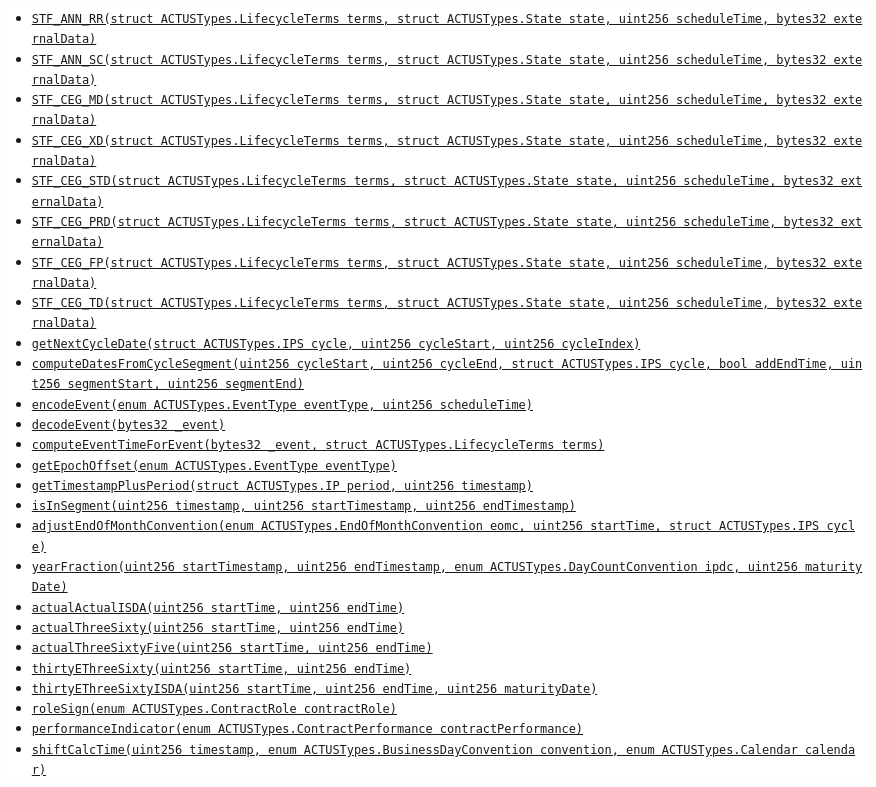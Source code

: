 - [`STF_ANN_RR(struct ACTUSTypes.LifecycleTerms terms, struct ACTUSTypes.State state, uint256 scheduleTime, bytes32 externalData)`][STF-STF_ANN_RR-struct-ACTUSTypes-LifecycleTerms-struct-ACTUSTypes-State-uint256-bytes32-]
- [`STF_ANN_SC(struct ACTUSTypes.LifecycleTerms terms, struct ACTUSTypes.State state, uint256 scheduleTime, bytes32 externalData)`][STF-STF_ANN_SC-struct-ACTUSTypes-LifecycleTerms-struct-ACTUSTypes-State-uint256-bytes32-]
- [`STF_CEG_MD(struct ACTUSTypes.LifecycleTerms terms, struct ACTUSTypes.State state, uint256 scheduleTime, bytes32 externalData)`][STF-STF_CEG_MD-struct-ACTUSTypes-LifecycleTerms-struct-ACTUSTypes-State-uint256-bytes32-]
- [`STF_CEG_XD(struct ACTUSTypes.LifecycleTerms terms, struct ACTUSTypes.State state, uint256 scheduleTime, bytes32 externalData)`][STF-STF_CEG_XD-struct-ACTUSTypes-LifecycleTerms-struct-ACTUSTypes-State-uint256-bytes32-]
- [`STF_CEG_STD(struct ACTUSTypes.LifecycleTerms terms, struct ACTUSTypes.State state, uint256 scheduleTime, bytes32 externalData)`][STF-STF_CEG_STD-struct-ACTUSTypes-LifecycleTerms-struct-ACTUSTypes-State-uint256-bytes32-]
- [`STF_CEG_PRD(struct ACTUSTypes.LifecycleTerms terms, struct ACTUSTypes.State state, uint256 scheduleTime, bytes32 externalData)`][STF-STF_CEG_PRD-struct-ACTUSTypes-LifecycleTerms-struct-ACTUSTypes-State-uint256-bytes32-]
- [`STF_CEG_FP(struct ACTUSTypes.LifecycleTerms terms, struct ACTUSTypes.State state, uint256 scheduleTime, bytes32 externalData)`][STF-STF_CEG_FP-struct-ACTUSTypes-LifecycleTerms-struct-ACTUSTypes-State-uint256-bytes32-]
- [`STF_CEG_TD(struct ACTUSTypes.LifecycleTerms terms, struct ACTUSTypes.State state, uint256 scheduleTime, bytes32 externalData)`][STF-STF_CEG_TD-struct-ACTUSTypes-LifecycleTerms-struct-ACTUSTypes-State-uint256-bytes32-]
- [`getNextCycleDate(struct ACTUSTypes.IPS cycle, uint256 cycleStart, uint256 cycleIndex)`][Schedule-getNextCycleDate-struct-ACTUSTypes-IPS-uint256-uint256-]
- [`computeDatesFromCycleSegment(uint256 cycleStart, uint256 cycleEnd, struct ACTUSTypes.IPS cycle, bool addEndTime, uint256 segmentStart, uint256 segmentEnd)`][Schedule-computeDatesFromCycleSegment-uint256-uint256-struct-ACTUSTypes-IPS-bool-uint256-uint256-]
- [`encodeEvent(enum ACTUSTypes.EventType eventType, uint256 scheduleTime)`][Utils-encodeEvent-enum-ACTUSTypes-EventType-uint256-]
- [`decodeEvent(bytes32 _event)`][Utils-decodeEvent-bytes32-]
- [`computeEventTimeForEvent(bytes32 _event, struct ACTUSTypes.LifecycleTerms terms)`][Utils-computeEventTimeForEvent-bytes32-struct-ACTUSTypes-LifecycleTerms-]
- [`getEpochOffset(enum ACTUSTypes.EventType eventType)`][Utils-getEpochOffset-enum-ACTUSTypes-EventType-]
- [`getTimestampPlusPeriod(struct ACTUSTypes.IP period, uint256 timestamp)`][Utils-getTimestampPlusPeriod-struct-ACTUSTypes-IP-uint256-]
- [`isInSegment(uint256 timestamp, uint256 startTimestamp, uint256 endTimestamp)`][Utils-isInSegment-uint256-uint256-uint256-]
- [`adjustEndOfMonthConvention(enum ACTUSTypes.EndOfMonthConvention eomc, uint256 startTime, struct ACTUSTypes.IPS cycle)`][EndOfMonthConvention-adjustEndOfMonthConvention-enum-ACTUSTypes-EndOfMonthConvention-uint256-struct-ACTUSTypes-IPS-]
- [`yearFraction(uint256 startTimestamp, uint256 endTimestamp, enum ACTUSTypes.DayCountConvention ipdc, uint256 maturityDate)`][DayCountConvention-yearFraction-uint256-uint256-enum-ACTUSTypes-DayCountConvention-uint256-]
- [`actualActualISDA(uint256 startTime, uint256 endTime)`][DayCountConvention-actualActualISDA-uint256-uint256-]
- [`actualThreeSixty(uint256 startTime, uint256 endTime)`][DayCountConvention-actualThreeSixty-uint256-uint256-]
- [`actualThreeSixtyFive(uint256 startTime, uint256 endTime)`][DayCountConvention-actualThreeSixtyFive-uint256-uint256-]
- [`thirtyEThreeSixty(uint256 startTime, uint256 endTime)`][DayCountConvention-thirtyEThreeSixty-uint256-uint256-]
- [`thirtyEThreeSixtyISDA(uint256 startTime, uint256 endTime, uint256 maturityDate)`][DayCountConvention-thirtyEThreeSixtyISDA-uint256-uint256-uint256-]
- [`roleSign(enum ACTUSTypes.ContractRole contractRole)`][ContractRoleConvention-roleSign-enum-ACTUSTypes-ContractRole-]
- [`performanceIndicator(enum ACTUSTypes.ContractPerformance contractPerformance)`][ContractDefaultConvention-performanceIndicator-enum-ACTUSTypes-ContractPerformance-]
- [`shiftCalcTime(uint256 timestamp, enum ACTUSTypes.BusinessDayConvention convention, enum ACTUSTypes.Calendar calendar)`][BusinessDayConvention-shiftCalcTime-uint256-enum-ACTUSTypes-BusinessDayConvention-enum-ACTUSTypes-Calendar-]

[ACTUSTypes]: ../Core/ACTUSTypes.md#ACTUSTypes
[ACTUSTypes-PRECISION-uint256]: ../Core/ACTUSTypes.md#ACTUSTypes-PRECISION-uint256
[ACTUSTypes-ONE_POINT_ZERO-int256]: ../Core/ACTUSTypes.md#ACTUSTypes-ONE_POINT_ZERO-int256
[ACTUSTypes-MAX_CYCLE_SIZE-uint256]: ../Core/ACTUSTypes.md#ACTUSTypes-MAX_CYCLE_SIZE-uint256
[ACTUSTypes-MAX_EVENT_SCHEDULE_SIZE-uint256]: ../Core/ACTUSTypes.md#ACTUSTypes-MAX_EVENT_SCHEDULE_SIZE-uint256
[BusinessDayConvention]: ../Core/Conventions/BusinessDayConvention.md#BusinessDayConvention
[BusinessDayConvention-shiftCalcTime-uint256-enum-ACTUSTypes-BusinessDayConvention-enum-ACTUSTypes-Calendar-]: ../Core/Conventions/BusinessDayConvention.md#BusinessDayConvention-shiftCalcTime-uint256-enum-ACTUSTypes-BusinessDayConvention-enum-ACTUSTypes-Calendar-
[BusinessDayConvention-shiftEventTime-uint256-enum-ACTUSTypes-BusinessDayConvention-enum-ACTUSTypes-Calendar-]: ../Core/Conventions/BusinessDayConvention.md#BusinessDayConvention-shiftEventTime-uint256-enum-ACTUSTypes-BusinessDayConvention-enum-ACTUSTypes-Calendar-
[BusinessDayConvention-getClosestBusinessDaySameDayOrFollowing-uint256-enum-ACTUSTypes-Calendar-]: ../Core/Conventions/BusinessDayConvention.md#BusinessDayConvention-getClosestBusinessDaySameDayOrFollowing-uint256-enum-ACTUSTypes-Calendar-
[BusinessDayConvention-getClosestBusinessDaySameDayOrPreceeding-uint256-enum-ACTUSTypes-Calendar-]: ../Core/Conventions/BusinessDayConvention.md#BusinessDayConvention-getClosestBusinessDaySameDayOrPreceeding-uint256-enum-ACTUSTypes-Calendar-
[ContractDefaultConvention]: ../Core/Conventions/ContractDefaultConvention.md#ContractDefaultConvention
[ContractDefaultConvention-performanceIndicator-enum-ACTUSTypes-ContractPerformance-]: ../Core/Conventions/ContractDefaultConvention.md#ContractDefaultConvention-performanceIndicator-enum-ACTUSTypes-ContractPerformance-
[ContractRoleConvention]: ../Core/Conventions/ContractRoleConvention.md#ContractRoleConvention
[ContractRoleConvention-roleSign-enum-ACTUSTypes-ContractRole-]: ../Core/Conventions/ContractRoleConvention.md#ContractRoleConvention-roleSign-enum-ACTUSTypes-ContractRole-
[DayCountConvention]: ../Core/Conventions/DayCountConvention.md#DayCountConvention
[DayCountConvention-yearFraction-uint256-uint256-enum-ACTUSTypes-DayCountConvention-uint256-]: ../Core/Conventions/DayCountConvention.md#DayCountConvention-yearFraction-uint256-uint256-enum-ACTUSTypes-DayCountConvention-uint256-
[DayCountConvention-actualActualISDA-uint256-uint256-]: ../Core/Conventions/DayCountConvention.md#DayCountConvention-actualActualISDA-uint256-uint256-
[DayCountConvention-actualThreeSixty-uint256-uint256-]: ../Core/Conventions/DayCountConvention.md#DayCountConvention-actualThreeSixty-uint256-uint256-
[DayCountConvention-actualThreeSixtyFive-uint256-uint256-]: ../Core/Conventions/DayCountConvention.md#DayCountConvention-actualThreeSixtyFive-uint256-uint256-
[DayCountConvention-thirtyEThreeSixty-uint256-uint256-]: ../Core/Conventions/DayCountConvention.md#DayCountConvention-thirtyEThreeSixty-uint256-uint256-
[DayCountConvention-thirtyEThreeSixtyISDA-uint256-uint256-uint256-]: ../Core/Conventions/DayCountConvention.md#DayCountConvention-thirtyEThreeSixtyISDA-uint256-uint256-uint256-
[EndOfMonthConvention]: ../Core/Conventions/EndOfMonthConvention.md#EndOfMonthConvention
[EndOfMonthConvention-adjustEndOfMonthConvention-enum-ACTUSTypes-EndOfMonthConvention-uint256-struct-ACTUSTypes-IPS-]: ../Core/Conventions/EndOfMonthConvention.md#EndOfMonthConvention-adjustEndOfMonthConvention-enum-ACTUSTypes-EndOfMonthConvention-uint256-struct-ACTUSTypes-IPS-
[Core]: ../Core/Core.md#Core
[Schedule]: ../Core/Schedule.md#Schedule
[Schedule-getNextCycleDate-struct-ACTUSTypes-IPS-uint256-uint256-]: ../Core/Schedule.md#Schedule-getNextCycleDate-struct-ACTUSTypes-IPS-uint256-uint256-
[Schedule-computeDatesFromCycleSegment-uint256-uint256-struct-ACTUSTypes-IPS-bool-uint256-uint256-]: ../Core/Schedule.md#Schedule-computeDatesFromCycleSegment-uint256-uint256-struct-ACTUSTypes-IPS-bool-uint256-uint256-
[SignedMath]: ../Core/SignedMath.md#SignedMath
[SignedMath-PRECISION-uint256]: ../Core/SignedMath.md#SignedMath-PRECISION-uint256
[SignedMath-MULTIPLICATOR-uint256]: ../Core/SignedMath.md#SignedMath-MULTIPLICATOR-uint256
[SignedMath-floatMult-int256-int256-]: ../Core/SignedMath.md#SignedMath-floatMult-int256-int256-
[SignedMath-floatDiv-int256-int256-]: ../Core/SignedMath.md#SignedMath-floatDiv-int256-int256-
[SignedMath-min-int256-int256-]: ../Core/SignedMath.md#SignedMath-min-int256-int256-
[SignedMath-max-int256-int256-]: ../Core/SignedMath.md#SignedMath-max-int256-int256-
[Utils]: ../Core/Utils.md#Utils
[Utils-encodeEvent-enum-ACTUSTypes-EventType-uint256-]: ../Core/Utils.md#Utils-encodeEvent-enum-ACTUSTypes-EventType-uint256-
[Utils-decodeEvent-bytes32-]: ../Core/Utils.md#Utils-decodeEvent-bytes32-
[Utils-computeEventTimeForEvent-bytes32-struct-ACTUSTypes-LifecycleTerms-]: ../Core/Utils.md#Utils-computeEventTimeForEvent-bytes32-struct-ACTUSTypes-LifecycleTerms-
[Utils-getEpochOffset-enum-ACTUSTypes-EventType-]: ../Core/Utils.md#Utils-getEpochOffset-enum-ACTUSTypes-EventType-
[Utils-getTimestampPlusPeriod-struct-ACTUSTypes-IP-uint256-]: ../Core/Utils.md#Utils-getTimestampPlusPeriod-struct-ACTUSTypes-IP-uint256-
[Utils-isInSegment-uint256-uint256-uint256-]: ../Core/Utils.md#Utils-isInSegment-uint256-uint256-uint256-
[ANNEngine]: ANNEngine.md#ANNEngine
[ANNEngine-computeInitialState-struct-ACTUSTypes-LifecycleTerms-]: ANNEngine.md#ANNEngine-computeInitialState-struct-ACTUSTypes-LifecycleTerms-
[ANNEngine-computeNonCyclicScheduleSegment-struct-ACTUSTypes-GeneratingTerms-uint256-uint256-]: ANNEngine.md#ANNEngine-computeNonCyclicScheduleSegment-struct-ACTUSTypes-GeneratingTerms-uint256-uint256-
[ANNEngine-computeCyclicScheduleSegment-struct-ACTUSTypes-GeneratingTerms-uint256-uint256-enum-ACTUSTypes-EventType-]: ANNEngine.md#ANNEngine-computeCyclicScheduleSegment-struct-ACTUSTypes-GeneratingTerms-uint256-uint256-enum-ACTUSTypes-EventType-
[ANNEngine-isEventScheduled-bytes32-struct-ACTUSTypes-LifecycleTerms-struct-ACTUSTypes-State-bool-struct-ACTUSTypes-State-]: ANNEngine.md#ANNEngine-isEventScheduled-bytes32-struct-ACTUSTypes-LifecycleTerms-struct-ACTUSTypes-State-bool-struct-ACTUSTypes-State-
[BaseEngine]: BaseEngine.md#BaseEngine
[BaseEngine-computeStateForEvent-struct-ACTUSTypes-LifecycleTerms-struct-ACTUSTypes-State-bytes32-bytes32-]: BaseEngine.md#BaseEngine-computeStateForEvent-struct-ACTUSTypes-LifecycleTerms-struct-ACTUSTypes-State-bytes32-bytes32-
[BaseEngine-computePayoffForEvent-struct-ACTUSTypes-LifecycleTerms-struct-ACTUSTypes-State-bytes32-bytes32-]: BaseEngine.md#BaseEngine-computePayoffForEvent-struct-ACTUSTypes-LifecycleTerms-struct-ACTUSTypes-State-bytes32-bytes32-
[CECEngine]: CECEngine.md#CECEngine
[CECEngine-computeInitialState-struct-ACTUSTypes-LifecycleTerms-]: CECEngine.md#CECEngine-computeInitialState-struct-ACTUSTypes-LifecycleTerms-
[CECEngine-computeNonCyclicScheduleSegment-struct-ACTUSTypes-GeneratingTerms-uint256-uint256-]: CECEngine.md#CECEngine-computeNonCyclicScheduleSegment-struct-ACTUSTypes-GeneratingTerms-uint256-uint256-
[CECEngine-computeCyclicScheduleSegment-struct-ACTUSTypes-GeneratingTerms-uint256-uint256-enum-ACTUSTypes-EventType-]: CECEngine.md#CECEngine-computeCyclicScheduleSegment-struct-ACTUSTypes-GeneratingTerms-uint256-uint256-enum-ACTUSTypes-EventType-
[CECEngine-isEventScheduled-bytes32-struct-ACTUSTypes-LifecycleTerms-struct-ACTUSTypes-State-bool-struct-ACTUSTypes-State-]: CECEngine.md#CECEngine-isEventScheduled-bytes32-struct-ACTUSTypes-LifecycleTerms-struct-ACTUSTypes-State-bool-struct-ACTUSTypes-State-
[CEGEngine]: CEGEngine.md#CEGEngine
[CEGEngine-computeInitialState-struct-ACTUSTypes-LifecycleTerms-]: CEGEngine.md#CEGEngine-computeInitialState-struct-ACTUSTypes-LifecycleTerms-
[CEGEngine-computeNonCyclicScheduleSegment-struct-ACTUSTypes-GeneratingTerms-uint256-uint256-]: CEGEngine.md#CEGEngine-computeNonCyclicScheduleSegment-struct-ACTUSTypes-GeneratingTerms-uint256-uint256-
[CEGEngine-computeCyclicScheduleSegment-struct-ACTUSTypes-GeneratingTerms-uint256-uint256-enum-ACTUSTypes-EventType-]: CEGEngine.md#CEGEngine-computeCyclicScheduleSegment-struct-ACTUSTypes-GeneratingTerms-uint256-uint256-enum-ACTUSTypes-EventType-
[CEGEngine-isEventScheduled-bytes32-struct-ACTUSTypes-LifecycleTerms-struct-ACTUSTypes-State-bool-struct-ACTUSTypes-State-]: CEGEngine.md#CEGEngine-isEventScheduled-bytes32-struct-ACTUSTypes-LifecycleTerms-struct-ACTUSTypes-State-bool-struct-ACTUSTypes-State-
[IEngine]: IEngine.md#IEngine
[IEngine-computeInitialState-struct-ACTUSTypes-LifecycleTerms-]: IEngine.md#IEngine-computeInitialState-struct-ACTUSTypes-LifecycleTerms-
[IEngine-computeStateForEvent-struct-ACTUSTypes-LifecycleTerms-struct-ACTUSTypes-State-bytes32-bytes32-]: IEngine.md#IEngine-computeStateForEvent-struct-ACTUSTypes-LifecycleTerms-struct-ACTUSTypes-State-bytes32-bytes32-
[IEngine-computePayoffForEvent-struct-ACTUSTypes-LifecycleTerms-struct-ACTUSTypes-State-bytes32-bytes32-]: IEngine.md#IEngine-computePayoffForEvent-struct-ACTUSTypes-LifecycleTerms-struct-ACTUSTypes-State-bytes32-bytes32-
[IEngine-computeNonCyclicScheduleSegment-struct-ACTUSTypes-GeneratingTerms-uint256-uint256-]: IEngine.md#IEngine-computeNonCyclicScheduleSegment-struct-ACTUSTypes-GeneratingTerms-uint256-uint256-
[IEngine-computeCyclicScheduleSegment-struct-ACTUSTypes-GeneratingTerms-uint256-uint256-enum-ACTUSTypes-EventType-]: IEngine.md#IEngine-computeCyclicScheduleSegment-struct-ACTUSTypes-GeneratingTerms-uint256-uint256-enum-ACTUSTypes-EventType-
[IEngine-isEventScheduled-bytes32-struct-ACTUSTypes-LifecycleTerms-struct-ACTUSTypes-State-bool-struct-ACTUSTypes-State-]: IEngine.md#IEngine-isEventScheduled-bytes32-struct-ACTUSTypes-LifecycleTerms-struct-ACTUSTypes-State-bool-struct-ACTUSTypes-State-
[PAMEngine]: PAMEngine.md#PAMEngine
[PAMEngine-computeInitialState-struct-ACTUSTypes-LifecycleTerms-]: PAMEngine.md#PAMEngine-computeInitialState-struct-ACTUSTypes-LifecycleTerms-
[PAMEngine-computeNonCyclicScheduleSegment-struct-ACTUSTypes-GeneratingTerms-uint256-uint256-]: PAMEngine.md#PAMEngine-computeNonCyclicScheduleSegment-struct-ACTUSTypes-GeneratingTerms-uint256-uint256-
[PAMEngine-computeCyclicScheduleSegment-struct-ACTUSTypes-GeneratingTerms-uint256-uint256-enum-ACTUSTypes-EventType-]: PAMEngine.md#PAMEngine-computeCyclicScheduleSegment-struct-ACTUSTypes-GeneratingTerms-uint256-uint256-enum-ACTUSTypes-EventType-
[PAMEngine-isEventScheduled-bytes32-struct-ACTUSTypes-LifecycleTerms-struct-ACTUSTypes-State-bool-struct-ACTUSTypes-State-]: PAMEngine.md#PAMEngine-isEventScheduled-bytes32-struct-ACTUSTypes-LifecycleTerms-struct-ACTUSTypes-State-bool-struct-ACTUSTypes-State-
[POF]: POF.md#POF
[POF-POF_PAM_FP-struct-ACTUSTypes-LifecycleTerms-struct-ACTUSTypes-State-uint256-bytes32-]: POF.md#POF-POF_PAM_FP-struct-ACTUSTypes-LifecycleTerms-struct-ACTUSTypes-State-uint256-bytes32-
[POF-POF_PAM_IED-struct-ACTUSTypes-LifecycleTerms-struct-ACTUSTypes-State-uint256-bytes32-]: POF.md#POF-POF_PAM_IED-struct-ACTUSTypes-LifecycleTerms-struct-ACTUSTypes-State-uint256-bytes32-
[POF-POF_PAM_IP-struct-ACTUSTypes-LifecycleTerms-struct-ACTUSTypes-State-uint256-bytes32-]: POF.md#POF-POF_PAM_IP-struct-ACTUSTypes-LifecycleTerms-struct-ACTUSTypes-State-uint256-bytes32-
[POF-POF_PAM_PP-struct-ACTUSTypes-LifecycleTerms-struct-ACTUSTypes-State-uint256-bytes32-]: POF.md#POF-POF_PAM_PP-struct-ACTUSTypes-LifecycleTerms-struct-ACTUSTypes-State-uint256-bytes32-
[POF-POF_PAM_MD-struct-ACTUSTypes-LifecycleTerms-struct-ACTUSTypes-State-uint256-bytes32-]: POF.md#POF-POF_PAM_MD-struct-ACTUSTypes-LifecycleTerms-struct-ACTUSTypes-State-uint256-bytes32-
[POF-POF_PAM_PY-struct-ACTUSTypes-LifecycleTerms-struct-ACTUSTypes-State-uint256-bytes32-]: POF.md#POF-POF_PAM_PY-struct-ACTUSTypes-LifecycleTerms-struct-ACTUSTypes-State-uint256-bytes32-
[POF-POF_PAM_TD-struct-ACTUSTypes-LifecycleTerms-struct-ACTUSTypes-State-uint256-bytes32-]: POF.md#POF-POF_PAM_TD-struct-ACTUSTypes-LifecycleTerms-struct-ACTUSTypes-State-uint256-bytes32-
[POF-POF_ANN_PR-struct-ACTUSTypes-LifecycleTerms-struct-ACTUSTypes-State-uint256-bytes32-]: POF.md#POF-POF_ANN_PR-struct-ACTUSTypes-LifecycleTerms-struct-ACTUSTypes-State-uint256-bytes32-
[POF-POF_CEG_STD-struct-ACTUSTypes-LifecycleTerms-struct-ACTUSTypes-State-uint256-bytes32-]: POF.md#POF-POF_CEG_STD-struct-ACTUSTypes-LifecycleTerms-struct-ACTUSTypes-State-uint256-bytes32-
[POF-POF_CEG_FP-struct-ACTUSTypes-LifecycleTerms-struct-ACTUSTypes-State-uint256-bytes32-]: POF.md#POF-POF_CEG_FP-struct-ACTUSTypes-LifecycleTerms-struct-ACTUSTypes-State-uint256-bytes32-
[STF]: #STF
[STF-STF_PAM_AD-struct-ACTUSTypes-LifecycleTerms-struct-ACTUSTypes-State-uint256-bytes32-]: #STF-STF_PAM_AD-struct-ACTUSTypes-LifecycleTerms-struct-ACTUSTypes-State-uint256-bytes32-
[STF-STF_PAM_FP-struct-ACTUSTypes-LifecycleTerms-struct-ACTUSTypes-State-uint256-bytes32-]: #STF-STF_PAM_FP-struct-ACTUSTypes-LifecycleTerms-struct-ACTUSTypes-State-uint256-bytes32-
[STF-STF_PAM_IED-struct-ACTUSTypes-LifecycleTerms-struct-ACTUSTypes-State-uint256-bytes32-]: #STF-STF_PAM_IED-struct-ACTUSTypes-LifecycleTerms-struct-ACTUSTypes-State-uint256-bytes32-
[STF-STF_PAM_IPCI-struct-ACTUSTypes-LifecycleTerms-struct-ACTUSTypes-State-uint256-bytes32-]: #STF-STF_PAM_IPCI-struct-ACTUSTypes-LifecycleTerms-struct-ACTUSTypes-State-uint256-bytes32-
[STF-STF_PAM_IP-struct-ACTUSTypes-LifecycleTerms-struct-ACTUSTypes-State-uint256-bytes32-]: #STF-STF_PAM_IP-struct-ACTUSTypes-LifecycleTerms-struct-ACTUSTypes-State-uint256-bytes32-
[STF-STF_PAM_PP-struct-ACTUSTypes-LifecycleTerms-struct-ACTUSTypes-State-uint256-bytes32-]: #STF-STF_PAM_PP-struct-ACTUSTypes-LifecycleTerms-struct-ACTUSTypes-State-uint256-bytes32-
[STF-STF_PAM_PR-struct-ACTUSTypes-LifecycleTerms-struct-ACTUSTypes-State-uint256-bytes32-]: #STF-STF_PAM_PR-struct-ACTUSTypes-LifecycleTerms-struct-ACTUSTypes-State-uint256-bytes32-
[STF-STF_PAM_PY-struct-ACTUSTypes-LifecycleTerms-struct-ACTUSTypes-State-uint256-bytes32-]: #STF-STF_PAM_PY-struct-ACTUSTypes-LifecycleTerms-struct-ACTUSTypes-State-uint256-bytes32-
[STF-STF_PAM_RRF-struct-ACTUSTypes-LifecycleTerms-struct-ACTUSTypes-State-uint256-bytes32-]: #STF-STF_PAM_RRF-struct-ACTUSTypes-LifecycleTerms-struct-ACTUSTypes-State-uint256-bytes32-
[STF-STF_PAM_RR-struct-ACTUSTypes-LifecycleTerms-struct-ACTUSTypes-State-uint256-bytes32-]: #STF-STF_PAM_RR-struct-ACTUSTypes-LifecycleTerms-struct-ACTUSTypes-State-uint256-bytes32-
[STF-STF_PAM_SC-struct-ACTUSTypes-LifecycleTerms-struct-ACTUSTypes-State-uint256-bytes32-]: #STF-STF_PAM_SC-struct-ACTUSTypes-LifecycleTerms-struct-ACTUSTypes-State-uint256-bytes32-
[STF-STF_PAM_TD-struct-ACTUSTypes-LifecycleTerms-struct-ACTUSTypes-State-uint256-bytes32-]: #STF-STF_PAM_TD-struct-ACTUSTypes-LifecycleTerms-struct-ACTUSTypes-State-uint256-bytes32-
[STF-STF_PAM_CE-struct-ACTUSTypes-LifecycleTerms-struct-ACTUSTypes-State-uint256-bytes32-]: #STF-STF_PAM_CE-struct-ACTUSTypes-LifecycleTerms-struct-ACTUSTypes-State-uint256-bytes32-
[STF-STF_ANN_IED-struct-ACTUSTypes-LifecycleTerms-struct-ACTUSTypes-State-uint256-bytes32-]: #STF-STF_ANN_IED-struct-ACTUSTypes-LifecycleTerms-struct-ACTUSTypes-State-uint256-bytes32-
[STF-STF_ANN_IPCI-struct-ACTUSTypes-LifecycleTerms-struct-ACTUSTypes-State-uint256-bytes32-]: #STF-STF_ANN_IPCI-struct-ACTUSTypes-LifecycleTerms-struct-ACTUSTypes-State-uint256-bytes32-
[STF-STF_ANN_IP-struct-ACTUSTypes-LifecycleTerms-struct-ACTUSTypes-State-uint256-bytes32-]: #STF-STF_ANN_IP-struct-ACTUSTypes-LifecycleTerms-struct-ACTUSTypes-State-uint256-bytes32-
[STF-STF_ANN_PR-struct-ACTUSTypes-LifecycleTerms-struct-ACTUSTypes-State-uint256-bytes32-]: #STF-STF_ANN_PR-struct-ACTUSTypes-LifecycleTerms-struct-ACTUSTypes-State-uint256-bytes32-
[STF-STF_ANN_MD-struct-ACTUSTypes-LifecycleTerms-struct-ACTUSTypes-State-uint256-bytes32-]: #STF-STF_ANN_MD-struct-ACTUSTypes-LifecycleTerms-struct-ACTUSTypes-State-uint256-bytes32-
[STF-STF_ANN_RR-struct-ACTUSTypes-LifecycleTerms-struct-ACTUSTypes-State-uint256-bytes32-]: #STF-STF_ANN_RR-struct-ACTUSTypes-LifecycleTerms-struct-ACTUSTypes-State-uint256-bytes32-
[STF-STF_ANN_SC-struct-ACTUSTypes-LifecycleTerms-struct-ACTUSTypes-State-uint256-bytes32-]: #STF-STF_ANN_SC-struct-ACTUSTypes-LifecycleTerms-struct-ACTUSTypes-State-uint256-bytes32-
[STF-STF_CEG_MD-struct-ACTUSTypes-LifecycleTerms-struct-ACTUSTypes-State-uint256-bytes32-]: #STF-STF_CEG_MD-struct-ACTUSTypes-LifecycleTerms-struct-ACTUSTypes-State-uint256-bytes32-
[STF-STF_CEG_XD-struct-ACTUSTypes-LifecycleTerms-struct-ACTUSTypes-State-uint256-bytes32-]: #STF-STF_CEG_XD-struct-ACTUSTypes-LifecycleTerms-struct-ACTUSTypes-State-uint256-bytes32-
[STF-STF_CEG_STD-struct-ACTUSTypes-LifecycleTerms-struct-ACTUSTypes-State-uint256-bytes32-]: #STF-STF_CEG_STD-struct-ACTUSTypes-LifecycleTerms-struct-ACTUSTypes-State-uint256-bytes32-
[STF-STF_CEG_PRD-struct-ACTUSTypes-LifecycleTerms-struct-ACTUSTypes-State-uint256-bytes32-]: #STF-STF_CEG_PRD-struct-ACTUSTypes-LifecycleTerms-struct-ACTUSTypes-State-uint256-bytes32-
[STF-STF_CEG_FP-struct-ACTUSTypes-LifecycleTerms-struct-ACTUSTypes-State-uint256-bytes32-]: #STF-STF_CEG_FP-struct-ACTUSTypes-LifecycleTerms-struct-ACTUSTypes-State-uint256-bytes32-
[STF-STF_CEG_TD-struct-ACTUSTypes-LifecycleTerms-struct-ACTUSTypes-State-uint256-bytes32-]: #STF-STF_CEG_TD-struct-ACTUSTypes-LifecycleTerms-struct-ACTUSTypes-State-uint256-bytes32-
[Migrations]: ../Migrations.md#Migrations
[Migrations-restricted--]: ../Migrations.md#Migrations-restricted--
[Migrations-owner-address]: ../Migrations.md#Migrations-owner-address
[Migrations-last_completed_migration-uint256]: ../Migrations.md#Migrations-last_completed_migration-uint256
[Migrations-setCompleted-uint256-]: ../Migrations.md#Migrations-setCompleted-uint256-
[Migrations-upgrade-address-]: ../Migrations.md#Migrations-upgrade-address-
[BokkyPooBahsDateTimeLibrary]: ../external/BokkyPooBah/BokkyPooBahsDateTimeLibrary.md#BokkyPooBahsDateTimeLibrary
[BokkyPooBahsDateTimeLibrary-SECONDS_PER_DAY-uint256]: ../external/BokkyPooBah/BokkyPooBahsDateTimeLibrary.md#BokkyPooBahsDateTimeLibrary-SECONDS_PER_DAY-uint256
[BokkyPooBahsDateTimeLibrary-SECONDS_PER_HOUR-uint256]: ../external/BokkyPooBah/BokkyPooBahsDateTimeLibrary.md#BokkyPooBahsDateTimeLibrary-SECONDS_PER_HOUR-uint256
[BokkyPooBahsDateTimeLibrary-SECONDS_PER_MINUTE-uint256]: ../external/BokkyPooBah/BokkyPooBahsDateTimeLibrary.md#BokkyPooBahsDateTimeLibrary-SECONDS_PER_MINUTE-uint256
[BokkyPooBahsDateTimeLibrary-OFFSET19700101-int256]: ../external/BokkyPooBah/BokkyPooBahsDateTimeLibrary.md#BokkyPooBahsDateTimeLibrary-OFFSET19700101-int256
[BokkyPooBahsDateTimeLibrary-DOW_MON-uint256]: ../external/BokkyPooBah/BokkyPooBahsDateTimeLibrary.md#BokkyPooBahsDateTimeLibrary-DOW_MON-uint256
[BokkyPooBahsDateTimeLibrary-DOW_TUE-uint256]: ../external/BokkyPooBah/BokkyPooBahsDateTimeLibrary.md#BokkyPooBahsDateTimeLibrary-DOW_TUE-uint256
[BokkyPooBahsDateTimeLibrary-DOW_WED-uint256]: ../external/BokkyPooBah/BokkyPooBahsDateTimeLibrary.md#BokkyPooBahsDateTimeLibrary-DOW_WED-uint256
[BokkyPooBahsDateTimeLibrary-DOW_THU-uint256]: ../external/BokkyPooBah/BokkyPooBahsDateTimeLibrary.md#BokkyPooBahsDateTimeLibrary-DOW_THU-uint256
[BokkyPooBahsDateTimeLibrary-DOW_FRI-uint256]: ../external/BokkyPooBah/BokkyPooBahsDateTimeLibrary.md#BokkyPooBahsDateTimeLibrary-DOW_FRI-uint256
[BokkyPooBahsDateTimeLibrary-DOW_SAT-uint256]: ../external/BokkyPooBah/BokkyPooBahsDateTimeLibrary.md#BokkyPooBahsDateTimeLibrary-DOW_SAT-uint256
[BokkyPooBahsDateTimeLibrary-DOW_SUN-uint256]: ../external/BokkyPooBah/BokkyPooBahsDateTimeLibrary.md#BokkyPooBahsDateTimeLibrary-DOW_SUN-uint256
[BokkyPooBahsDateTimeLibrary-_daysFromDate-uint256-uint256-uint256-]: ../external/BokkyPooBah/BokkyPooBahsDateTimeLibrary.md#BokkyPooBahsDateTimeLibrary-_daysFromDate-uint256-uint256-uint256-
[BokkyPooBahsDateTimeLibrary-_daysToDate-uint256-]: ../external/BokkyPooBah/BokkyPooBahsDateTimeLibrary.md#BokkyPooBahsDateTimeLibrary-_daysToDate-uint256-
[BokkyPooBahsDateTimeLibrary-timestampFromDate-uint256-uint256-uint256-]: ../external/BokkyPooBah/BokkyPooBahsDateTimeLibrary.md#BokkyPooBahsDateTimeLibrary-timestampFromDate-uint256-uint256-uint256-
[BokkyPooBahsDateTimeLibrary-timestampFromDateTime-uint256-uint256-uint256-uint256-uint256-uint256-]: ../external/BokkyPooBah/BokkyPooBahsDateTimeLibrary.md#BokkyPooBahsDateTimeLibrary-timestampFromDateTime-uint256-uint256-uint256-uint256-uint256-uint256-
[BokkyPooBahsDateTimeLibrary-timestampToDate-uint256-]: ../external/BokkyPooBah/BokkyPooBahsDateTimeLibrary.md#BokkyPooBahsDateTimeLibrary-timestampToDate-uint256-
[BokkyPooBahsDateTimeLibrary-timestampToDateTime-uint256-]: ../external/BokkyPooBah/BokkyPooBahsDateTimeLibrary.md#BokkyPooBahsDateTimeLibrary-timestampToDateTime-uint256-
[BokkyPooBahsDateTimeLibrary-isValidDate-uint256-uint256-uint256-]: ../external/BokkyPooBah/BokkyPooBahsDateTimeLibrary.md#BokkyPooBahsDateTimeLibrary-isValidDate-uint256-uint256-uint256-
[BokkyPooBahsDateTimeLibrary-isValidDateTime-uint256-uint256-uint256-uint256-uint256-uint256-]: ../external/BokkyPooBah/BokkyPooBahsDateTimeLibrary.md#BokkyPooBahsDateTimeLibrary-isValidDateTime-uint256-uint256-uint256-uint256-uint256-uint256-
[BokkyPooBahsDateTimeLibrary-isLeapYear-uint256-]: ../external/BokkyPooBah/BokkyPooBahsDateTimeLibrary.md#BokkyPooBahsDateTimeLibrary-isLeapYear-uint256-
[BokkyPooBahsDateTimeLibrary-_isLeapYear-uint256-]: ../external/BokkyPooBah/BokkyPooBahsDateTimeLibrary.md#BokkyPooBahsDateTimeLibrary-_isLeapYear-uint256-
[BokkyPooBahsDateTimeLibrary-isWeekDay-uint256-]: ../external/BokkyPooBah/BokkyPooBahsDateTimeLibrary.md#BokkyPooBahsDateTimeLibrary-isWeekDay-uint256-
[BokkyPooBahsDateTimeLibrary-isWeekEnd-uint256-]: ../external/BokkyPooBah/BokkyPooBahsDateTimeLibrary.md#BokkyPooBahsDateTimeLibrary-isWeekEnd-uint256-
[BokkyPooBahsDateTimeLibrary-getDaysInMonth-uint256-]: ../external/BokkyPooBah/BokkyPooBahsDateTimeLibrary.md#BokkyPooBahsDateTimeLibrary-getDaysInMonth-uint256-
[BokkyPooBahsDateTimeLibrary-_getDaysInMonth-uint256-uint256-]: ../external/BokkyPooBah/BokkyPooBahsDateTimeLibrary.md#BokkyPooBahsDateTimeLibrary-_getDaysInMonth-uint256-uint256-
[BokkyPooBahsDateTimeLibrary-getDayOfWeek-uint256-]: ../external/BokkyPooBah/BokkyPooBahsDateTimeLibrary.md#BokkyPooBahsDateTimeLibrary-getDayOfWeek-uint256-
[BokkyPooBahsDateTimeLibrary-getYear-uint256-]: ../external/BokkyPooBah/BokkyPooBahsDateTimeLibrary.md#BokkyPooBahsDateTimeLibrary-getYear-uint256-
[BokkyPooBahsDateTimeLibrary-getMonth-uint256-]: ../external/BokkyPooBah/BokkyPooBahsDateTimeLibrary.md#BokkyPooBahsDateTimeLibrary-getMonth-uint256-
[BokkyPooBahsDateTimeLibrary-getDay-uint256-]: ../external/BokkyPooBah/BokkyPooBahsDateTimeLibrary.md#BokkyPooBahsDateTimeLibrary-getDay-uint256-
[BokkyPooBahsDateTimeLibrary-getHour-uint256-]: ../external/BokkyPooBah/BokkyPooBahsDateTimeLibrary.md#BokkyPooBahsDateTimeLibrary-getHour-uint256-
[BokkyPooBahsDateTimeLibrary-getMinute-uint256-]: ../external/BokkyPooBah/BokkyPooBahsDateTimeLibrary.md#BokkyPooBahsDateTimeLibrary-getMinute-uint256-
[BokkyPooBahsDateTimeLibrary-getSecond-uint256-]: ../external/BokkyPooBah/BokkyPooBahsDateTimeLibrary.md#BokkyPooBahsDateTimeLibrary-getSecond-uint256-
[BokkyPooBahsDateTimeLibrary-addYears-uint256-uint256-]: ../external/BokkyPooBah/BokkyPooBahsDateTimeLibrary.md#BokkyPooBahsDateTimeLibrary-addYears-uint256-uint256-
[BokkyPooBahsDateTimeLibrary-addMonths-uint256-uint256-]: ../external/BokkyPooBah/BokkyPooBahsDateTimeLibrary.md#BokkyPooBahsDateTimeLibrary-addMonths-uint256-uint256-
[BokkyPooBahsDateTimeLibrary-addDays-uint256-uint256-]: ../external/BokkyPooBah/BokkyPooBahsDateTimeLibrary.md#BokkyPooBahsDateTimeLibrary-addDays-uint256-uint256-
[BokkyPooBahsDateTimeLibrary-addHours-uint256-uint256-]: ../external/BokkyPooBah/BokkyPooBahsDateTimeLibrary.md#BokkyPooBahsDateTimeLibrary-addHours-uint256-uint256-
[BokkyPooBahsDateTimeLibrary-addMinutes-uint256-uint256-]: ../external/BokkyPooBah/BokkyPooBahsDateTimeLibrary.md#BokkyPooBahsDateTimeLibrary-addMinutes-uint256-uint256-
[BokkyPooBahsDateTimeLibrary-addSeconds-uint256-uint256-]: ../external/BokkyPooBah/BokkyPooBahsDateTimeLibrary.md#BokkyPooBahsDateTimeLibrary-addSeconds-uint256-uint256-
[BokkyPooBahsDateTimeLibrary-subYears-uint256-uint256-]: ../external/BokkyPooBah/BokkyPooBahsDateTimeLibrary.md#BokkyPooBahsDateTimeLibrary-subYears-uint256-uint256-
[BokkyPooBahsDateTimeLibrary-subMonths-uint256-uint256-]: ../external/BokkyPooBah/BokkyPooBahsDateTimeLibrary.md#BokkyPooBahsDateTimeLibrary-subMonths-uint256-uint256-
[BokkyPooBahsDateTimeLibrary-subDays-uint256-uint256-]: ../external/BokkyPooBah/BokkyPooBahsDateTimeLibrary.md#BokkyPooBahsDateTimeLibrary-subDays-uint256-uint256-
[BokkyPooBahsDateTimeLibrary-subHours-uint256-uint256-]: ../external/BokkyPooBah/BokkyPooBahsDateTimeLibrary.md#BokkyPooBahsDateTimeLibrary-subHours-uint256-uint256-
[BokkyPooBahsDateTimeLibrary-subMinutes-uint256-uint256-]: ../external/BokkyPooBah/BokkyPooBahsDateTimeLibrary.md#BokkyPooBahsDateTimeLibrary-subMinutes-uint256-uint256-
[BokkyPooBahsDateTimeLibrary-subSeconds-uint256-uint256-]: ../external/BokkyPooBah/BokkyPooBahsDateTimeLibrary.md#BokkyPooBahsDateTimeLibrary-subSeconds-uint256-uint256-
[BokkyPooBahsDateTimeLibrary-diffYears-uint256-uint256-]: ../external/BokkyPooBah/BokkyPooBahsDateTimeLibrary.md#BokkyPooBahsDateTimeLibrary-diffYears-uint256-uint256-
[BokkyPooBahsDateTimeLibrary-diffMonths-uint256-uint256-]: ../external/BokkyPooBah/BokkyPooBahsDateTimeLibrary.md#BokkyPooBahsDateTimeLibrary-diffMonths-uint256-uint256-
[BokkyPooBahsDateTimeLibrary-diffDays-uint256-uint256-]: ../external/BokkyPooBah/BokkyPooBahsDateTimeLibrary.md#BokkyPooBahsDateTimeLibrary-diffDays-uint256-uint256-
[BokkyPooBahsDateTimeLibrary-diffHours-uint256-uint256-]: ../external/BokkyPooBah/BokkyPooBahsDateTimeLibrary.md#BokkyPooBahsDateTimeLibrary-diffHours-uint256-uint256-
[BokkyPooBahsDateTimeLibrary-diffMinutes-uint256-uint256-]: ../external/BokkyPooBah/BokkyPooBahsDateTimeLibrary.md#BokkyPooBahsDateTimeLibrary-diffMinutes-uint256-uint256-
[BokkyPooBahsDateTimeLibrary-diffSeconds-uint256-uint256-]: ../external/BokkyPooBah/BokkyPooBahsDateTimeLibrary.md#BokkyPooBahsDateTimeLibrary-diffSeconds-uint256-uint256-
[TestPOF]: ../test/TestPOF.md#TestPOF
[TestPOF-_POF_PAM_FP-struct-ACTUSTypes-LifecycleTerms-struct-ACTUSTypes-State-uint256-bytes32-]: ../test/TestPOF.md#TestPOF-_POF_PAM_FP-struct-ACTUSTypes-LifecycleTerms-struct-ACTUSTypes-State-uint256-bytes32-
[TestPOF-_POF_PAM_IED-struct-ACTUSTypes-LifecycleTerms-struct-ACTUSTypes-State-uint256-bytes32-]: ../test/TestPOF.md#TestPOF-_POF_PAM_IED-struct-ACTUSTypes-LifecycleTerms-struct-ACTUSTypes-State-uint256-bytes32-
[TestPOF-_POF_PAM_IP-struct-ACTUSTypes-LifecycleTerms-struct-ACTUSTypes-State-uint256-bytes32-]: ../test/TestPOF.md#TestPOF-_POF_PAM_IP-struct-ACTUSTypes-LifecycleTerms-struct-ACTUSTypes-State-uint256-bytes32-
[TestPOF-_POF_PAM_PP-struct-ACTUSTypes-LifecycleTerms-struct-ACTUSTypes-State-uint256-bytes32-]: ../test/TestPOF.md#TestPOF-_POF_PAM_PP-struct-ACTUSTypes-LifecycleTerms-struct-ACTUSTypes-State-uint256-bytes32-
[TestPOF-_POF_PAM_MD-struct-ACTUSTypes-LifecycleTerms-struct-ACTUSTypes-State-uint256-bytes32-]: ../test/TestPOF.md#TestPOF-_POF_PAM_MD-struct-ACTUSTypes-LifecycleTerms-struct-ACTUSTypes-State-uint256-bytes32-
[TestPOF-_POF_PAM_PY-struct-ACTUSTypes-LifecycleTerms-struct-ACTUSTypes-State-uint256-bytes32-]: ../test/TestPOF.md#TestPOF-_POF_PAM_PY-struct-ACTUSTypes-LifecycleTerms-struct-ACTUSTypes-State-uint256-bytes32-
[TestPOF-_POF_PAM_TD-struct-ACTUSTypes-LifecycleTerms-struct-ACTUSTypes-State-uint256-bytes32-]: ../test/TestPOF.md#TestPOF-_POF_PAM_TD-struct-ACTUSTypes-LifecycleTerms-struct-ACTUSTypes-State-uint256-bytes32-
[TestPOF-_POF_ANN_PR-struct-ACTUSTypes-LifecycleTerms-struct-ACTUSTypes-State-uint256-bytes32-]: ../test/TestPOF.md#TestPOF-_POF_ANN_PR-struct-ACTUSTypes-LifecycleTerms-struct-ACTUSTypes-State-uint256-bytes32-
[TestPOF-_POF_CEG_STD-struct-ACTUSTypes-LifecycleTerms-struct-ACTUSTypes-State-uint256-bytes32-]: ../test/TestPOF.md#TestPOF-_POF_CEG_STD-struct-ACTUSTypes-LifecycleTerms-struct-ACTUSTypes-State-uint256-bytes32-
[TestPOF-_POF_CEG_FP-struct-ACTUSTypes-LifecycleTerms-struct-ACTUSTypes-State-uint256-bytes32-]: ../test/TestPOF.md#TestPOF-_POF_CEG_FP-struct-ACTUSTypes-LifecycleTerms-struct-ACTUSTypes-State-uint256-bytes32-
[TestSTF]: ../test/TestSTF.md#TestSTF
[TestSTF-_STF_PAM_AD-struct-ACTUSTypes-LifecycleTerms-struct-ACTUSTypes-State-uint256-bytes32-]: ../test/TestSTF.md#TestSTF-_STF_PAM_AD-struct-ACTUSTypes-LifecycleTerms-struct-ACTUSTypes-State-uint256-bytes32-
[TestSTF-_STF_PAM_FP-struct-ACTUSTypes-LifecycleTerms-struct-ACTUSTypes-State-uint256-bytes32-]: ../test/TestSTF.md#TestSTF-_STF_PAM_FP-struct-ACTUSTypes-LifecycleTerms-struct-ACTUSTypes-State-uint256-bytes32-
[TestSTF-_STF_PAM_IED-struct-ACTUSTypes-LifecycleTerms-struct-ACTUSTypes-State-uint256-bytes32-]: ../test/TestSTF.md#TestSTF-_STF_PAM_IED-struct-ACTUSTypes-LifecycleTerms-struct-ACTUSTypes-State-uint256-bytes32-
[TestSTF-_STF_PAM_IPCI-struct-ACTUSTypes-LifecycleTerms-struct-ACTUSTypes-State-uint256-bytes32-]: ../test/TestSTF.md#TestSTF-_STF_PAM_IPCI-struct-ACTUSTypes-LifecycleTerms-struct-ACTUSTypes-State-uint256-bytes32-
[TestSTF-_STF_PAM_IP-struct-ACTUSTypes-LifecycleTerms-struct-ACTUSTypes-State-uint256-bytes32-]: ../test/TestSTF.md#TestSTF-_STF_PAM_IP-struct-ACTUSTypes-LifecycleTerms-struct-ACTUSTypes-State-uint256-bytes32-
[TestSTF-_STF_PAM_PP-struct-ACTUSTypes-LifecycleTerms-struct-ACTUSTypes-State-uint256-bytes32-]: ../test/TestSTF.md#TestSTF-_STF_PAM_PP-struct-ACTUSTypes-LifecycleTerms-struct-ACTUSTypes-State-uint256-bytes32-
[TestSTF-_STF_PAM_PR-struct-ACTUSTypes-LifecycleTerms-struct-ACTUSTypes-State-uint256-bytes32-]: ../test/TestSTF.md#TestSTF-_STF_PAM_PR-struct-ACTUSTypes-LifecycleTerms-struct-ACTUSTypes-State-uint256-bytes32-
[TestSTF-_STF_PAM_PY-struct-ACTUSTypes-LifecycleTerms-struct-ACTUSTypes-State-uint256-bytes32-]: ../test/TestSTF.md#TestSTF-_STF_PAM_PY-struct-ACTUSTypes-LifecycleTerms-struct-ACTUSTypes-State-uint256-bytes32-
[TestSTF-_STF_PAM_RRF-struct-ACTUSTypes-LifecycleTerms-struct-ACTUSTypes-State-uint256-bytes32-]: ../test/TestSTF.md#TestSTF-_STF_PAM_RRF-struct-ACTUSTypes-LifecycleTerms-struct-ACTUSTypes-State-uint256-bytes32-
[TestSTF-_STF_PAM_RR-struct-ACTUSTypes-LifecycleTerms-struct-ACTUSTypes-State-uint256-bytes32-]: ../test/TestSTF.md#TestSTF-_STF_PAM_RR-struct-ACTUSTypes-LifecycleTerms-struct-ACTUSTypes-State-uint256-bytes32-
[TestSTF-_STF_PAM_SC-struct-ACTUSTypes-LifecycleTerms-struct-ACTUSTypes-State-uint256-bytes32-]: ../test/TestSTF.md#TestSTF-_STF_PAM_SC-struct-ACTUSTypes-LifecycleTerms-struct-ACTUSTypes-State-uint256-bytes32-
[TestSTF-_STF_PAM_TD-struct-ACTUSTypes-LifecycleTerms-struct-ACTUSTypes-State-uint256-bytes32-]: ../test/TestSTF.md#TestSTF-_STF_PAM_TD-struct-ACTUSTypes-LifecycleTerms-struct-ACTUSTypes-State-uint256-bytes32-
[TestSTF-_STF_PAM_CE-struct-ACTUSTypes-LifecycleTerms-struct-ACTUSTypes-State-uint256-bytes32-]: ../test/TestSTF.md#TestSTF-_STF_PAM_CE-struct-ACTUSTypes-LifecycleTerms-struct-ACTUSTypes-State-uint256-bytes32-